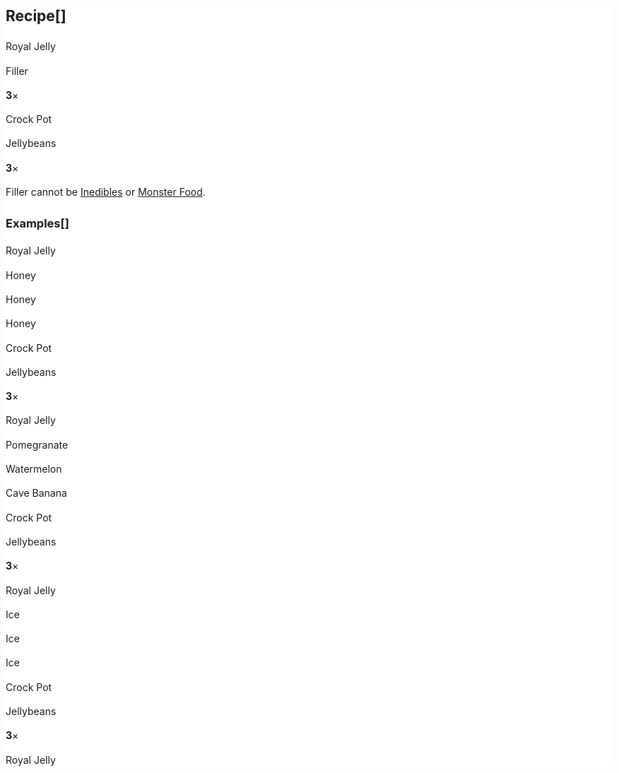 ## Recipe[]

Royal Jelly

Filler

**3**×

Crock Pot

Jellybeans

**3**×

Filler cannot be [Inedibles](/wiki/Inedibles "Inedibles") or [Monster Food](/wiki/Monster_Food "Monster Food").

### Examples[]

Royal Jelly

Honey

Honey

Honey

Crock Pot

Jellybeans

**3**×

Royal Jelly

Pomegranate

Watermelon

Cave Banana

Crock Pot

Jellybeans

**3**×

Royal Jelly

Ice

Ice

Ice

Crock Pot

Jellybeans

**3**×

Royal Jelly

